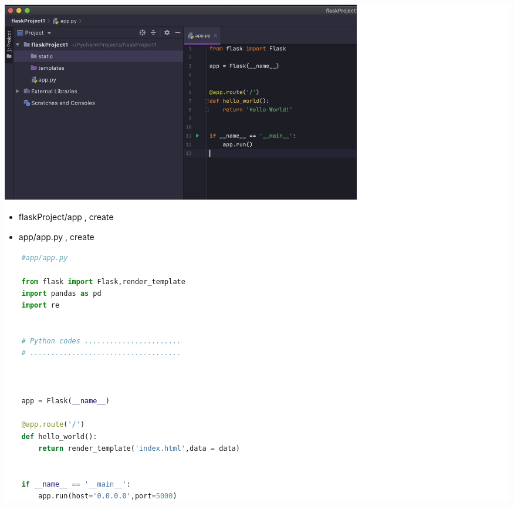 <img src="images/flask_app.png" alt="drawing" width="600"/>


- flaskProject/app  , create

- app/app.py  , create



``` Python
    #app/app.py

    from flask import Flask,render_template
    import pandas as pd
    import re


    # Python codes .......................
    # ....................................



    app = Flask(__name__)

    @app.route('/')
    def hello_world():
        return render_template('index.html',data = data)


    if __name__ == '__main__':
        app.run(host='0.0.0.0',port=5000)

```
